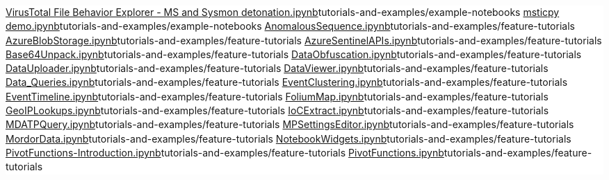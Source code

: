 <tr><td><a href='https://github.com/Azure/Azure-Sentinel-Notebooks/blob/master/tutorials-and-examples/example-notebooks/VirusTotal%20File%20Behavior%20Explorer%20-%20MS%20and%20Sysmon%20detonation.ipynb'>VirusTotal File Behavior Explorer - MS and Sysmon detonation.ipynb</a></td><td class=width-f>tutorials-and-examples/example-notebooks</td>
<tr><td><a href='https://github.com/Azure/Azure-Sentinel-Notebooks/blob/master/tutorials-and-examples/example-notebooks/msticpy%20demo.ipynb'>msticpy demo.ipynb</a></td><td class=width-f>tutorials-and-examples/example-notebooks</td>
<tr><td><a href='https://github.com/Azure/Azure-Sentinel-Notebooks/blob/master/tutorials-and-examples/feature-tutorials/AnomalousSequence.ipynb'>AnomalousSequence.ipynb</a></td><td class=width-f>tutorials-and-examples/feature-tutorials</td>
<tr><td><a href='https://github.com/Azure/Azure-Sentinel-Notebooks/blob/master/tutorials-and-examples/feature-tutorials/AzureBlobStorage.ipynb'>AzureBlobStorage.ipynb</a></td><td class=width-f>tutorials-and-examples/feature-tutorials</td>
<tr><td><a href='https://github.com/Azure/Azure-Sentinel-Notebooks/blob/master/tutorials-and-examples/feature-tutorials/AzureSentinelAPIs.ipynb'>AzureSentinelAPIs.ipynb</a></td><td class=width-f>tutorials-and-examples/feature-tutorials</td>
<tr><td><a href='https://github.com/Azure/Azure-Sentinel-Notebooks/blob/master/tutorials-and-examples/feature-tutorials/Base64Unpack.ipynb'>Base64Unpack.ipynb</a></td><td class=width-f>tutorials-and-examples/feature-tutorials</td>
<tr><td><a href='https://github.com/Azure/Azure-Sentinel-Notebooks/blob/master/tutorials-and-examples/feature-tutorials/DataObfuscation.ipynb'>DataObfuscation.ipynb</a></td><td class=width-f>tutorials-and-examples/feature-tutorials</td>
<tr><td><a href='https://github.com/Azure/Azure-Sentinel-Notebooks/blob/master/tutorials-and-examples/feature-tutorials/DataUploader.ipynb'>DataUploader.ipynb</a></td><td class=width-f>tutorials-and-examples/feature-tutorials</td>
<tr><td><a href='https://github.com/Azure/Azure-Sentinel-Notebooks/blob/master/tutorials-and-examples/feature-tutorials/DataViewer.ipynb'>DataViewer.ipynb</a></td><td class=width-f>tutorials-and-examples/feature-tutorials</td>
<tr><td><a href='https://github.com/Azure/Azure-Sentinel-Notebooks/blob/master/tutorials-and-examples/feature-tutorials/Data_Queries.ipynb'>Data_Queries.ipynb</a></td><td class=width-f>tutorials-and-examples/feature-tutorials</td>
<tr><td><a href='https://github.com/Azure/Azure-Sentinel-Notebooks/blob/master/tutorials-and-examples/feature-tutorials/EventClustering.ipynb'>EventClustering.ipynb</a></td><td class=width-f>tutorials-and-examples/feature-tutorials</td>
<tr><td><a href='https://github.com/Azure/Azure-Sentinel-Notebooks/blob/master/tutorials-and-examples/feature-tutorials/EventTimeline.ipynb'>EventTimeline.ipynb</a></td><td class=width-f>tutorials-and-examples/feature-tutorials</td>
<tr><td><a href='https://github.com/Azure/Azure-Sentinel-Notebooks/blob/master/tutorials-and-examples/feature-tutorials/FoliumMap.ipynb'>FoliumMap.ipynb</a></td><td class=width-f>tutorials-and-examples/feature-tutorials</td>
<tr><td><a href='https://github.com/Azure/Azure-Sentinel-Notebooks/blob/master/tutorials-and-examples/feature-tutorials/GeoIPLookups.ipynb'>GeoIPLookups.ipynb</a></td><td class=width-f>tutorials-and-examples/feature-tutorials</td>
<tr><td><a href='https://github.com/Azure/Azure-Sentinel-Notebooks/blob/master/tutorials-and-examples/feature-tutorials/IoCExtract.ipynb'>IoCExtract.ipynb</a></td><td class=width-f>tutorials-and-examples/feature-tutorials</td>
<tr><td><a href='https://github.com/Azure/Azure-Sentinel-Notebooks/blob/master/tutorials-and-examples/feature-tutorials/MDATPQuery.ipynb'>MDATPQuery.ipynb</a></td><td class=width-f>tutorials-and-examples/feature-tutorials</td>
<tr><td><a href='https://github.com/Azure/Azure-Sentinel-Notebooks/blob/master/tutorials-and-examples/feature-tutorials/MPSettingsEditor.ipynb'>MPSettingsEditor.ipynb</a></td><td class=width-f>tutorials-and-examples/feature-tutorials</td>
<tr><td><a href='https://github.com/Azure/Azure-Sentinel-Notebooks/blob/master/tutorials-and-examples/feature-tutorials/MordorData.ipynb'>MordorData.ipynb</a></td><td class=width-f>tutorials-and-examples/feature-tutorials</td>
<tr><td><a href='https://github.com/Azure/Azure-Sentinel-Notebooks/blob/master/tutorials-and-examples/feature-tutorials/NotebookWidgets.ipynb'>NotebookWidgets.ipynb</a></td><td class=width-f>tutorials-and-examples/feature-tutorials</td>
<tr><td><a href='https://github.com/Azure/Azure-Sentinel-Notebooks/blob/master/tutorials-and-examples/feature-tutorials/PivotFunctions-Introduction.ipynb'>PivotFunctions-Introduction.ipynb</a></td><td class=width-f>tutorials-and-examples/feature-tutorials</td>
<tr><td><a href='https://github.com/Azure/Azure-Sentinel-Notebooks/blob/master/tutorials-and-examples/feature-tutorials/PivotFunctions.ipynb'>PivotFunctions.ipynb</a></td><td class=width-f>tutorials-and-examples/feature-tutorials</td>